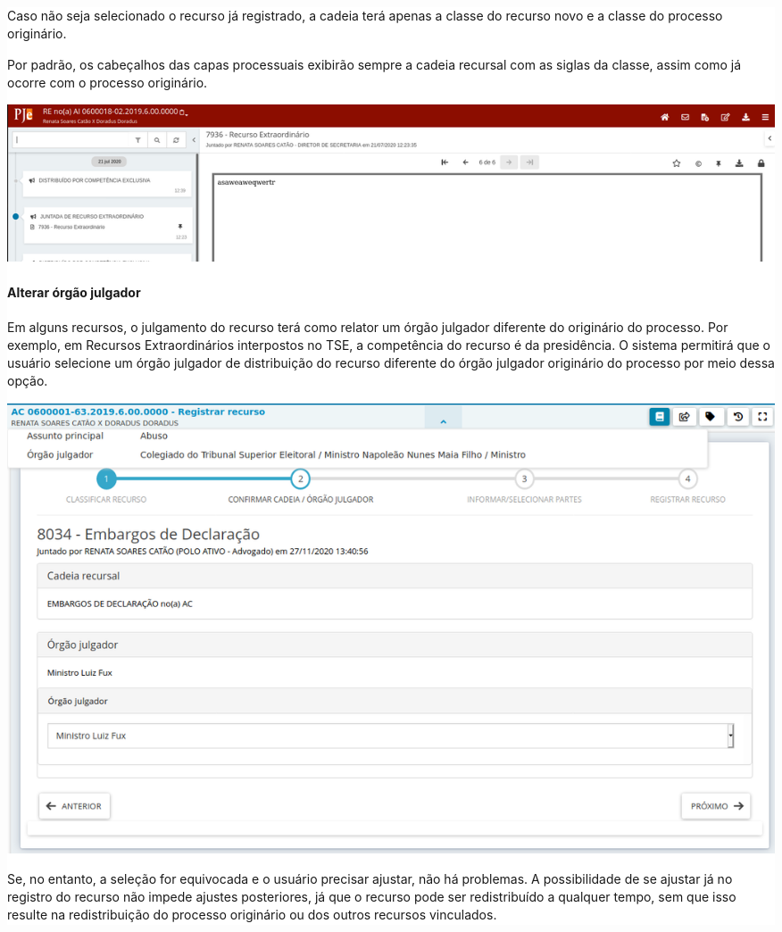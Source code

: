 Caso não seja selecionado o recurso já registrado, a cadeia terá apenas a classe do recurso novo e a classe do processo originário.

Por padrão, os cabeçalhos das capas processuais exibirão sempre a cadeia recursal com as siglas da classe, assim como já ocorre com o processo originário.

![Cadeia sigla](img/recurso18.png)

#### Alterar órgão julgador

Em alguns recursos, o julgamento do recurso terá como relator um órgão julgador diferente do originário do processo. Por exemplo, em Recursos Extraordinários interpostos no TSE, a competência do recurso é da presidência. O sistema permitirá que o usuário selecione um órgão julgador de distribuição do recurso diferente do órgão julgador originário do processo por meio dessa opção.

![Alterar órgão julgador](img/recurso19.png)

Se, no entanto, a seleção for equivocada e o usuário precisar ajustar, não há problemas. A possibilidade de se ajustar já no registro do recurso não impede ajustes posteriores, já que o recurso pode ser redistribuído a qualquer tempo, sem que isso resulte na redistribuição do processo originário ou dos outros recursos vinculados.
